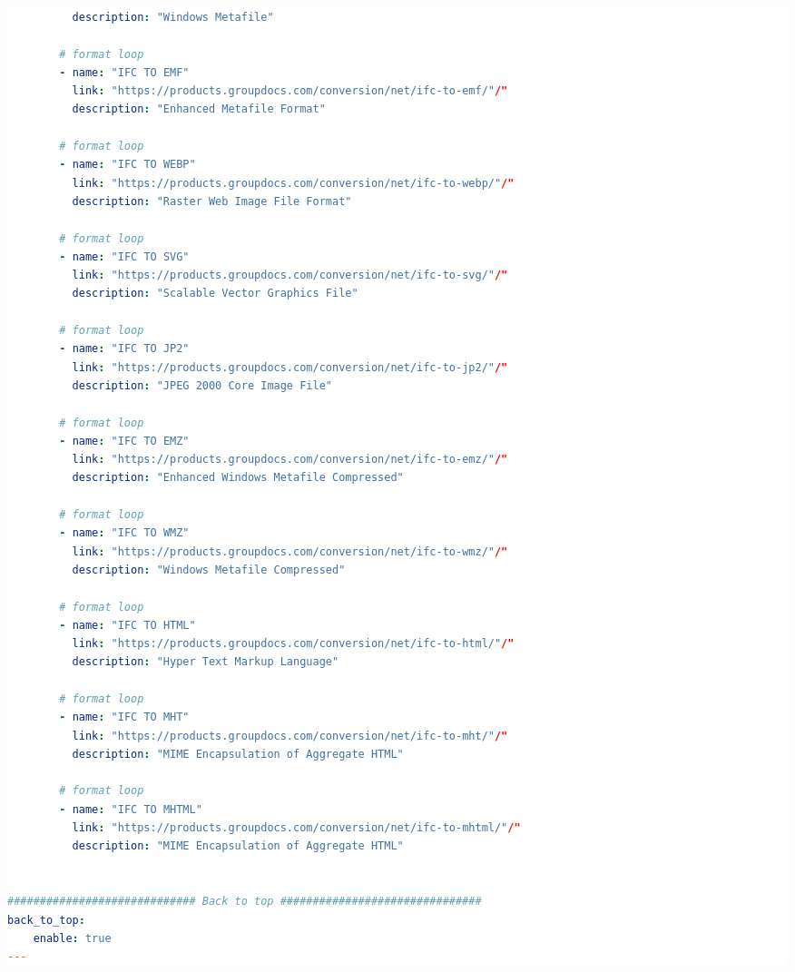 ```yaml
          description: "Windows Metafile"

        # format loop
        - name: "IFC TO EMF"
          link: "https://products.groupdocs.com/conversion/net/ifc-to-emf/"/"
          description: "Enhanced Metafile Format"

        # format loop
        - name: "IFC TO WEBP"
          link: "https://products.groupdocs.com/conversion/net/ifc-to-webp/"/"
          description: "Raster Web Image File Format"

        # format loop
        - name: "IFC TO SVG"
          link: "https://products.groupdocs.com/conversion/net/ifc-to-svg/"/"
          description: "Scalable Vector Graphics File"

        # format loop
        - name: "IFC TO JP2"
          link: "https://products.groupdocs.com/conversion/net/ifc-to-jp2/"/"
          description: "JPEG 2000 Core Image File"

        # format loop
        - name: "IFC TO EMZ"
          link: "https://products.groupdocs.com/conversion/net/ifc-to-emz/"/"
          description: "Enhanced Windows Metafile Compressed"

        # format loop
        - name: "IFC TO WMZ"
          link: "https://products.groupdocs.com/conversion/net/ifc-to-wmz/"/"
          description: "Windows Metafile Compressed"

        # format loop
        - name: "IFC TO HTML"
          link: "https://products.groupdocs.com/conversion/net/ifc-to-html/"/"
          description: "Hyper Text Markup Language"

        # format loop
        - name: "IFC TO MHT"
          link: "https://products.groupdocs.com/conversion/net/ifc-to-mht/"/"
          description: "MIME Encapsulation of Aggregate HTML"

        # format loop
        - name: "IFC TO MHTML"
          link: "https://products.groupdocs.com/conversion/net/ifc-to-mhtml/"/"
          description: "MIME Encapsulation of Aggregate HTML"


############################# Back to top ###############################
back_to_top:
    enable: true
---
```

